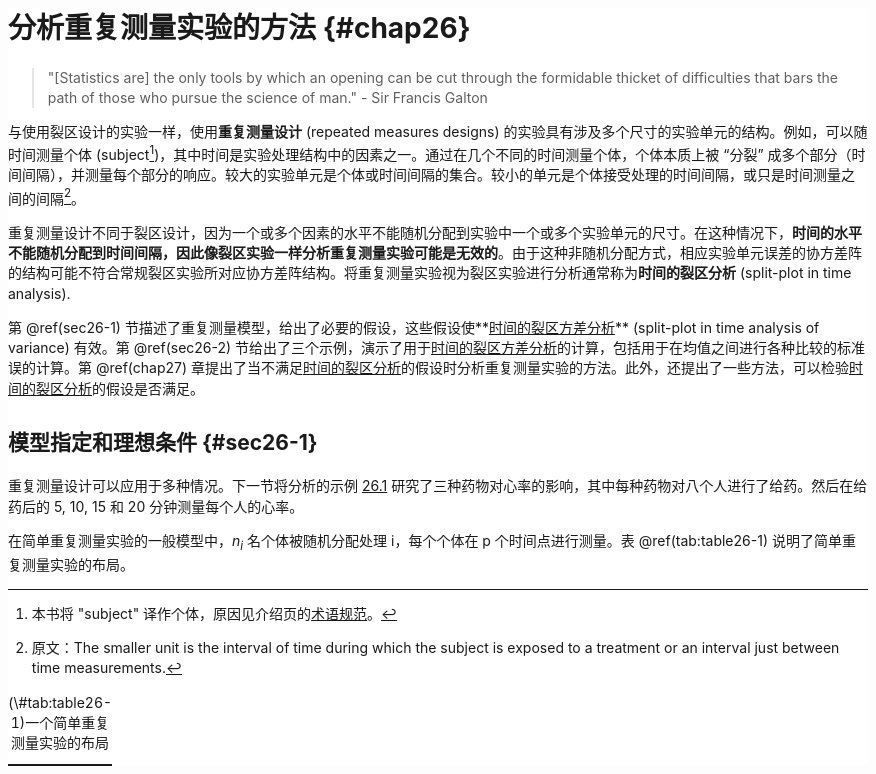 
# 分析重复测量实验的方法 {#chap26}

> "[Statistics are] the only tools by which an opening can be cut through the formidable thicket of difficulties that bars the path of those who pursue the science of man." - Sir Francis Galton

[^subject]: 本书将 "subject" 译作个体，原因见介绍页的[术语规范](#术语规范)。
[^timeinterval]: 原文：The smaller unit is the interval of time during which the subject is exposed to a treatment or an interval just between time measurements.

与使用裂区设计的实验一样，使用**重复测量设计** (repeated measures designs) 的实验具有涉及多个尺寸的实验单元的结构。例如，可以随时间测量个体 (subject[^subject])，其中时间是实验处理结构中的因素之一。通过在几个不同的时间测量个体，个体本质上被 “分裂” 成多个部分（时间间隔），并测量每个部分的响应。较大的实验单元是个体或时间间隔的集合。较小的单元是个体接受处理的时间间隔，或只是时间测量之间的间隔[^timeinterval]。

重复测量设计不同于裂区设计，因为一个或多个因素的水平不能随机分配到实验中一个或多个实验单元的尺寸。在这种情况下，**时间的水平不能随机分配到时间间隔，因此像裂区实验一样分析重复测量实验可能是无效的**。由于这种非随机分配方式，相应实验单元误差的协方差阵的结构可能不符合常规裂区实验所对应协方差阵结构。将重复测量实验视为裂区实验进行分析通常称为**时间的裂区分析** (split-plot in time analysis).

第 \@ref(sec26-1) 节描述了重复测量模型，给出了必要的假设，这些假设使**<u>时间的裂区方差分析</u>** (split-plot in time analysis of variance) 有效。第 \@ref(sec26-2) 节给出了三个示例，演示了用于<u>时间的裂区方差分析</u>的计算，包括用于在均值之间进行各种比较的标准误的计算。第 \@ref(chap27) 章提出了当不满足<u>时间的裂区分析</u>的假设时分析重复测量实验的方法。此外，还提出了一些方法，可以检验<u>时间的裂区分析</u>的假设是否满足。

## 模型指定和理想条件 {#sec26-1}

重复测量设计可以应用于多种情况。下一节将分析的示例 [26.1](#sec26-2-1) 研究了三种药物对心率的影响，其中每种药物对八个人进行了给药。然后在给药后的 5, 10, 15 和 20 分钟测量每个人的心率。

在简单重复测量实验的一般模型中，$n_i$ 名个体被随机分配处理 i，每个个体在 p 个时间点进行测量。表 \@ref(tab:table26-1) 说明了简单重复测量实验的布局。

<table>
<caption>(\#tab:table26-1)一个简单重复测量实验的布局</caption>
 <thead>
  <tr>
   <th style="text-align:center;color: white !important;background-color: white !important;font-size: 0px;"> x </th>
  </tr>
 </thead>
<tbody>
  <tr>

[^familymember]: 原文：family member designation cannot be randomly assigned to family members. 译者注：这句话的意思是家庭成员的身份不可交换。如父母和孩子虽然都是三个 “人” ，但 “人” 的属性不同，例如是先有的爸爸再有的儿子，而不能反过来。